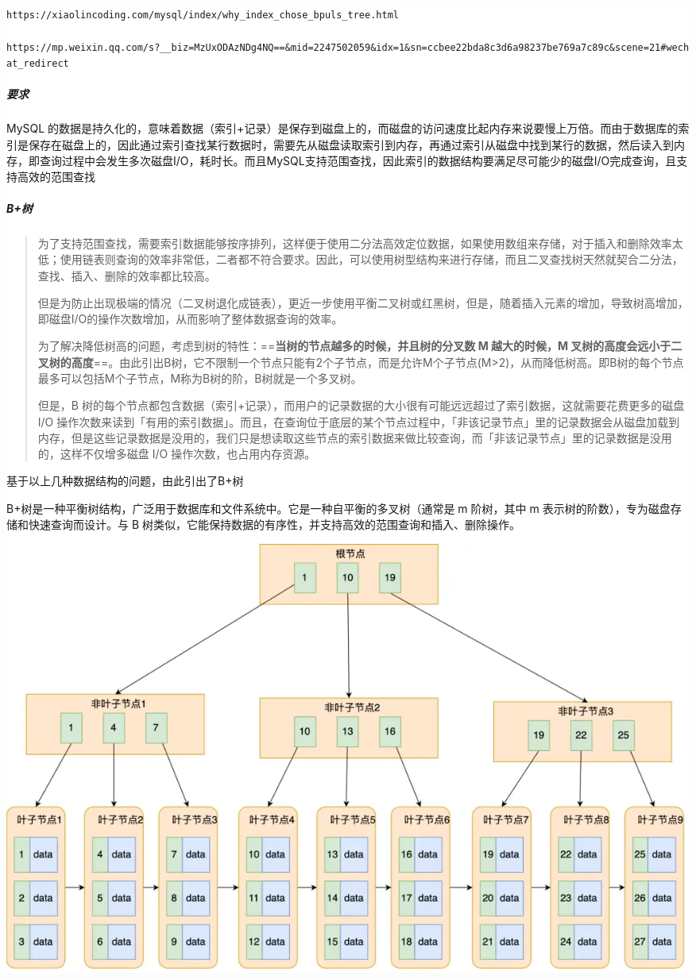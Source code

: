     https://xiaolincoding.com/mysql/index/why_index_chose_bpuls_tree.html

    https://mp.weixin.qq.com/s?__biz=MzUxODAzNDg4NQ==&mid=2247502059&idx=1&sn=ccbee22bda8c3d6a98237be769a7c89c&scene=21#wechat_redirect



##### 要求

MySQL 的数据是持久化的，意味着数据（索引+记录）是保存到磁盘上的，而磁盘的访问速度比起内存来说要慢上万倍。而由于数据库的索引是保存在磁盘上的，因此通过索引查找某行数据时，需要先从磁盘读取索引到内存，再通过索引从磁盘中找到某行的数据，然后读入到内存，即查询过程中会发生多次磁盘I/O，耗时长。而且MySQL支持范围查找，因此索引的数据结构要满足尽可能少的磁盘I/O完成查询，且支持高效的范围查找

##### B+树

> 为了支持范围查找，需要索引数据能够按序排列，这样便于使用二分法高效定位数据，如果使用数组来存储，对于插入和删除效率太低；使用链表则查询的效率非常低，二者都不符合要求。因此，可以使用树型结构来进行存储，而且二叉查找树天然就契合二分法，查找、插入、删除的效率都比较高。
>
> 但是为防止出现极端的情况（二叉树退化成链表），更近一步使用平衡二叉树或红黑树，但是，随着插入元素的增加，导致树高增加，即磁盘I/O的操作次数增加，从而影响了整体数据查询的效率。
>
> 为了解决降低树高的问题，考虑到树的特性：==**当树的节点越多的时候，并且树的分叉数 M 越大的时候，M 叉树的高度会远小于二叉树的高度**==。由此引出B树，它不限制一个节点只能有2个子节点，而是允许M个子节点(M>2)，从而降低树高。即B树的每个节点最多可以包括M个子节点，M称为B树的阶，B树就是一个多叉树。
>
> 但是，B 树的每个节点都包含数据（索引+记录），而用户的记录数据的大小很有可能远远超过了索引数据，这就需要花费更多的磁盘 I/O 操作次数来读到「有用的索引数据」。而且，在查询位于底层的某个节点过程中，「非该记录节点」里的记录数据会从磁盘加载到内存，但是这些记录数据是没用的，我们只是想读取这些节点的索引数据来做比较查询，而「非该记录节点」里的记录数据是没用的，这样不仅增多磁盘 I/O 操作次数，也占用内存资源。

基于以上几种数据结构的问题，由此引出了B+树

B+树是一种平衡树结构，广泛用于数据库和文件系统中。它是一种自平衡的多叉树（通常是 m 阶树，其中 m 表示树的阶数），专为磁盘存储和快速查询而设计。与 B 树类似，它能保持数据的有序性，并支持高效的范围查询和插入、删除操作。

![](pic/6_32.png)
